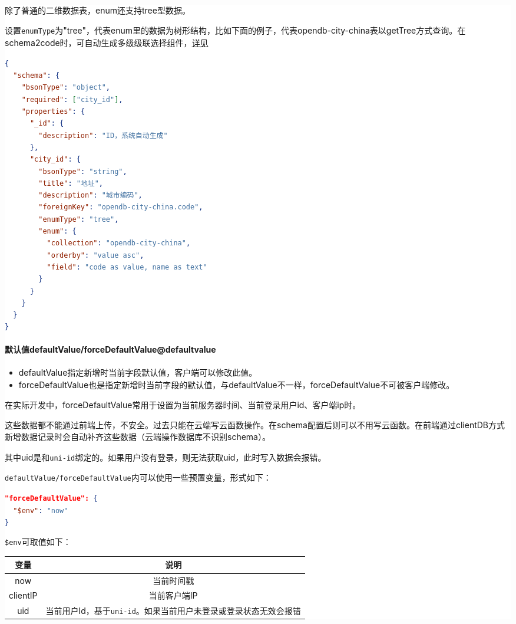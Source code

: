除了普通的二维数据表，enum还支持tree型数据。

设置`enumType`为"tree"，代表enum里的数据为树形结构，比如下面的例子，代表opendb-city-china表以getTree方式查询。在schema2code时，可自动生成多级级联选择组件，[详见](/uniCloud/schema?id=schema2picker)
```json
{
  "schema": {
    "bsonType": "object",
    "required": ["city_id"],
    "properties": {
      "_id": {
        "description": "ID，系统自动生成"
      },
      "city_id": {
        "bsonType": "string",
        "title": "地址",
        "description": "城市编码",
        "foreignKey": "opendb-city-china.code",
        "enumType": "tree",
        "enum": {
          "collection": "opendb-city-china",
          "orderby": "value asc",
          "field": "code as value, name as text"
        }
      }
    }
  }
}

```


#### 默认值defaultValue/forceDefaultValue@defaultvalue

- defaultValue指定新增时当前字段默认值，客户端可以修改此值。
- forceDefaultValue也是指定新增时当前字段的默认值，与defaultValue不一样，forceDefaultValue不可被客户端修改。

在实际开发中，forceDefaultValue常用于设置为当前服务器时间、当前登录用户id、客户端ip时。

这些数据都不能通过前端上传，不安全。过去只能在云端写云函数操作。在schema配置后则可以不用写云函数。在前端通过clientDB方式新增数据记录时会自动补齐这些数据（云端操作数据库不识别schema）。

其中uid是和`uni-id`绑定的。如果用户没有登录，则无法获取uid，此时写入数据会报错。


`defaultValue/forceDefaultValue`内可以使用一些预置变量，形式如下：

```json
"forceDefaultValue": {
  "$env": "now"
}
```

`$env`可取值如下：

|变量			|说明																								|
|:-:			|:-:																								|
|now			|当前时间戳																					|
|clientIP	|当前客户端IP																				|
|uid			|当前用户Id，基于`uni-id`。如果当前用户未登录或登录状态无效会报错	|
